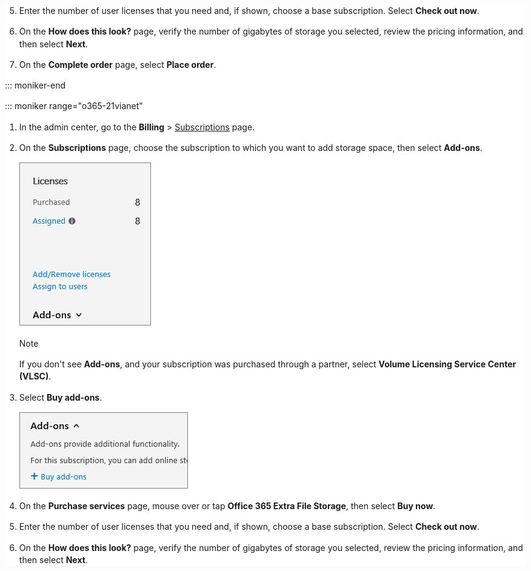 5. Enter the number of user licenses that you need and, if shown, choose a base subscription. Select **Check out now**.
  
6. On the **How does this look?** page, verify the number of gigabytes of storage you selected, review the pricing information, and then select **Next**.

7. On the **Complete order** page, select **Place order**.

::: moniker-end

::: moniker range="o365-21vianet"

1. In the admin center, go to the **Billing** \> <a href="https://go.microsoft.com/fwlink/p/?linkid=850626" target="_blank">Subscriptions</a> page.

2. On the **Subscriptions** page, choose the subscription to which  you want to add storage space, then select **Add-ons**.

    ![Add-ons button used to purchase add-ons.](../media/b4d2beb4-4f6d-435a-b127-01ceebd6eebf.png)
  
    > [!NOTE]
    > If you don't see **Add-ons**, and your subscription was purchased through a partner, select **Volume Licensing Service Center (VLSC)**.
  
3. Select **Buy add-ons**.

    ![Buy add-ons link on the Subscriptions page of the admin center.](../media/f5cbc3fa-90f7-4299-976d-2482f2c69755.png)
  
4. On the **Purchase services** page, mouse over or tap **Office 365 Extra File Storage**, then select **Buy now**.
  
5. Enter the number of user licenses that you need and, if shown, choose a base subscription. Select **Check out now**.
  
6. On the **How does this look?** page, verify the number of gigabytes of storage you selected, review the pricing information, and then select **Next**.
